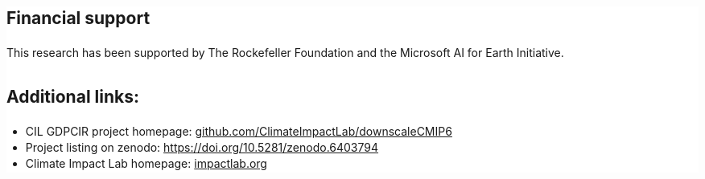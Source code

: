 ## Financial support

This research has been supported by The Rockefeller Foundation and the Microsoft AI for Earth Initiative.

## Additional links:

* CIL GDPCIR project homepage: [github.com/ClimateImpactLab/downscaleCMIP6](https://github.com/ClimateImpactLab/downscaleCMIP6)
* Project listing on zenodo: https://doi.org/10.5281/zenodo.6403794
* Climate Impact Lab homepage: [impactlab.org](https://impactlab.org)